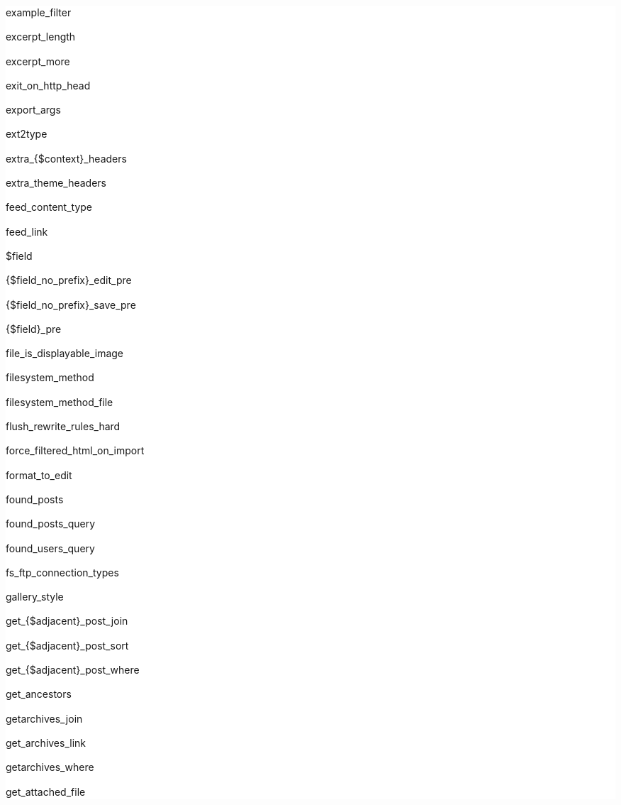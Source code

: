 example_filter

excerpt_length

excerpt_more

exit_on_http_head

export_args

ext2type

extra_{$context}_headers

extra_theme_headers

feed_content_type

feed_link

$field

{$field_no_prefix}_edit_pre

{$field_no_prefix}_save_pre

{$field}_pre

file_is_displayable_image

filesystem_method

filesystem_method_file

flush_rewrite_rules_hard

force_filtered_html_on_import

format_to_edit

found_posts

found_posts_query

found_users_query

fs_ftp_connection_types

gallery_style

get_{$adjacent}_post_join

get_{$adjacent}_post_sort

get_{$adjacent}_post_where

get_ancestors

getarchives_join

get_archives_link

getarchives_where

get_attached_file

